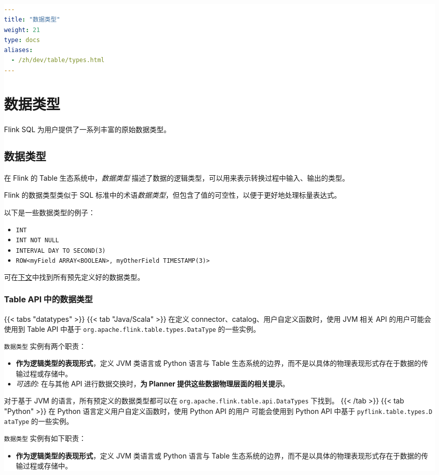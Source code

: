 ```yaml
---
title: "数据类型"
weight: 21
type: docs
aliases:
  - /zh/dev/table/types.html
---
```



<a name="data-types"></a>

# 数据类型

Flink SQL 为用户提供了一系列丰富的原始数据类型。

<a name="data-type"></a>

数据类型
---------

在 Flink 的 Table 生态系统中，*数据类型* 描述了数据的逻辑类型，可以用来表示转换过程中输入、输出的类型。

Flink 的数据类型类似于 SQL 标准中的术语*数据类型*，但包含了值的可空性，以便于更好地处理标量表达式。

以下是一些数据类型的例子：
- `INT`
- `INT NOT NULL`
- `INTERVAL DAY TO SECOND(3)`
- `ROW<myField ARRAY<BOOLEAN>, myOtherField TIMESTAMP(3)>`

可在[下文](#list-of-data-types)中找到所有预先定义好的数据类型。

<a name="data-types-in-the-table-api"></a>

### Table API 中的数据类型

{{< tabs "datatypes" >}}
{{< tab "Java/Scala" >}}
在定义 connector、catalog、用户自定义函数时，使用 JVM 相关 API 的用户可能会使用到 Table API 中基于 `org.apache.flink.table.types.DataType` 的一些实例。

`数据类型` 实例有两个职责：
- **作为逻辑类型的表现形式**，定义 JVM 类语言或 Python 语言与 Table 生态系统的边界，而不是以具体的物理表现形式存在于数据的传输过程或存储中。
- *可选的:* 在与其他 API 进行数据交换时，**为 Planner 提供这些数据物理层面的相关提示**。

对于基于 JVM 的语言，所有预定义的数据类型都可以在 `org.apache.flink.table.api.DataTypes` 下找到。
{{< /tab >}}
{{< tab "Python" >}}
在 Python 语言定义用户自定义函数时，使用 Python API 的用户
可能会使用到 Python API 中基于 `pyflink.table.types.DataType` 的一些实例。

`数据类型` 实例有如下职责：
- **作为逻辑类型的表现形式**，定义 JVM 类语言或 Python 语言与 Table 生态系统的边界，而不是以具体的物理表现形式存在于数据的传输过程或存储中。

